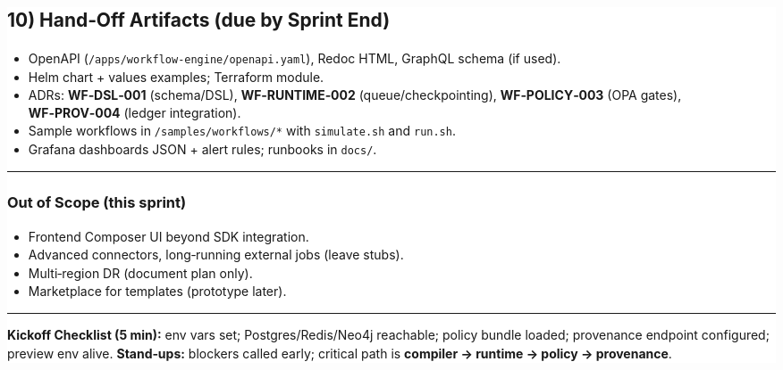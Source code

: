 
## 10) Hand‑Off Artifacts (due by Sprint End)

- OpenAPI (`/apps/workflow-engine/openapi.yaml`), Redoc HTML, GraphQL schema (if used).
- Helm chart + values examples; Terraform module.
- ADRs: **WF‑DSL‑001** (schema/DSL), **WF‑RUNTIME‑002** (queue/checkpointing), **WF‑POLICY‑003** (OPA gates), **WF‑PROV‑004** (ledger integration).
- Sample workflows in `/samples/workflows/*` with `simulate.sh` and `run.sh`.
- Grafana dashboards JSON + alert rules; runbooks in `docs/`.

---

### Out of Scope (this sprint)

- Frontend Composer UI beyond SDK integration.
- Advanced connectors, long‑running external jobs (leave stubs).
- Multi‑region DR (document plan only).
- Marketplace for templates (prototype later).

---

**Kickoff Checklist (5 min):** env vars set; Postgres/Redis/Neo4j reachable; policy bundle loaded; provenance endpoint configured; preview env alive.
**Stand‑ups:** blockers called early; critical path is **compiler → runtime → policy → provenance**.
